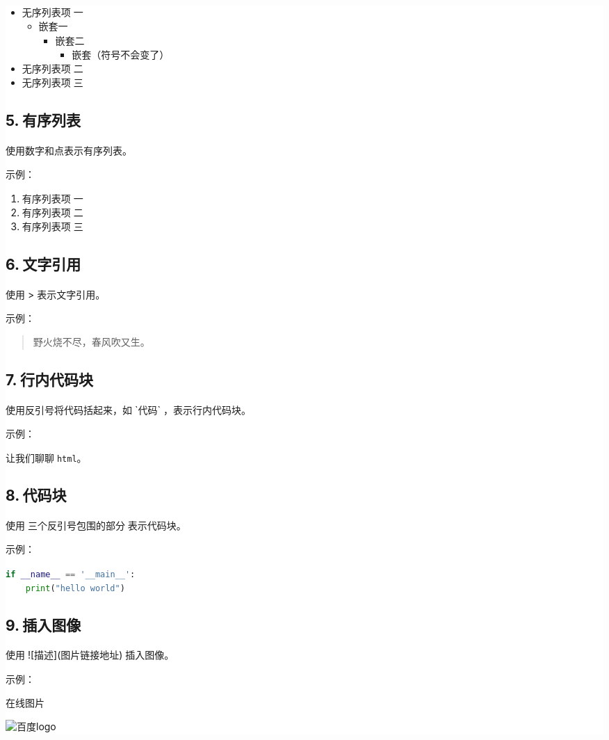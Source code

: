 - 无序列表项 一
  - 嵌套一
    - 嵌套二
      - 嵌套（符号不会变了）
- 无序列表项 二
- 无序列表项 三

## 5. 有序列表

使用数字和点表示有序列表。

示例：

1. 有序列表项 一
2. 有序列表项 二
3. 有序列表项 三

## 6. 文字引用

使用 > 表示文字引用。

示例：

> 野火烧不尽，春风吹又生。

## 7. 行内代码块

使用反引号将代码括起来，如 \`代码` ，表示行内代码块。

示例：

让我们聊聊 `html`。

## 8.  代码块

使用 三个反引号包围的部分 表示代码块。

示例：

```python
if __name__ == '__main__':
    print("hello world")
```





## 9.  插入图像

使用 \!\[描述](图片链接地址) 插入图像。

示例：

在线图片

![百度logo](https://www.baidu.com/img/bd_logo1.png)
